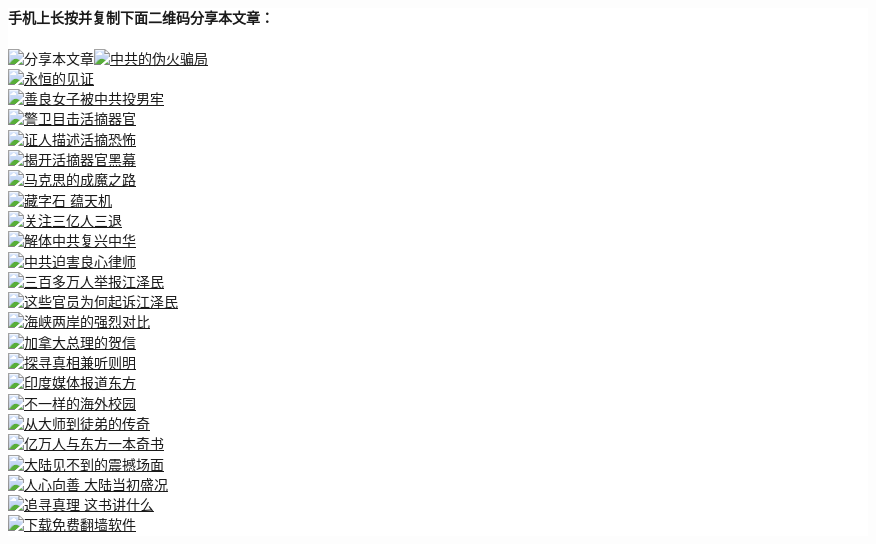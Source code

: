 <strong>手机上长按并复制下面二维码分享本文章：</strong><br><br><img src="https://chart.apis.google.com/chart?cht=qr&chs=240x240&choe=UTF-8&chld=M|2&chl=https://github.com/19920513/djy/blob/master/gb/23/1/8/n13902435.md%231" title="分享本文章"></td><td VALIGN=TOP><a href="https://github.com/19920513/djy/blob/master/gb/16/1/21/n4622075.md?dfh#1" target="_blank"><img src="https://raw.githubusercontent.com/19920513/djy/master/gb/300/wei-f1.jpg" title="中共的伪火骗局"  alt="中共的伪火骗局"></a><br><a href="https://github.com/19920513/www/blob/master/README.md?dfh#9" target="_blank"><img src="https://raw.githubusercontent.com/19920513/djy/master/gb/300/yong-h.jpg" title="永恒的见证"  alt="永恒的见证"></a><br><a href="https://github.com/19920513/djy/blob/master/gb/13/9/29/n3974789.md?dfh#1" target="_blank"><img src="https://raw.githubusercontent.com/19920513/djy/master/gb/300/shang-lnz.jpg" title="善良女子被中共投男牢"  alt="善良女子被中共投男牢"></a><br><a href="https://github.com/19920513/djy/blob/master/gb/16/3/16/n4663449.md?dfh#1" target="_blank"><img src="https://raw.githubusercontent.com/19920513/djy/master/gb/300/huo-z3.jpg" title="警卫目击活摘器官"  alt="警卫目击活摘器官"></a><br><a href="https://github.com/19920513/djy/blob/master/gb/16/8/7/n8177641.md?dfh#1" target="_blank"><img src="https://raw.githubusercontent.com/19920513/djy/master/gb/300/huo-z4.jpg" title="证人描述活摘恐怖"  alt="证人描述活摘恐怖"></a><br><a href="https://github.com/19920513/djy/blob/master/gb/10/4/19/n2881569.md?dfh#1" target="_blank"><img src="https://raw.githubusercontent.com/19920513/djy/master/gb/300/huo-z1.jpg" title="揭开活摘器官黑幕"  alt="揭开活摘器官黑幕"></a><br><a href="https://github.com/19920513/djy/blob/master/gb/10/11/7/n3077476.md?dfh#1" target="_blank"><img src="https://raw.githubusercontent.com/19920513/djy/master/gb/300/ma-ks.jpg" title="马克思的成魔之路"  alt="马克思的成魔之路"></a><br><a href="https://github.com/19920513/djy/blob/master/gb/14/6/9/n4173977.md?dfh#1" target="_blank"><img src="https://raw.githubusercontent.com/19920513/djy/master/gb/300/chang-zs.jpg" title="藏字石 蕴天机"  alt="藏字石 蕴天机"></a><br><a href="https://github.com/19920513/djy/blob/master/gb/18/5/10/n10381511.md?dfh#1" target="_blank"><img src="https://raw.githubusercontent.com/19920513/djy/master/gb/300/st1.jpg" title="关注三亿人三退"  alt="关注三亿人三退"></a><br><a href="https://github.com/19920513/djy/blob/master/gb/18/3/21/n10237682.md?dfh#1" target="_blank"><img src="https://raw.githubusercontent.com/19920513/djy/master/gb/300/jie-t.jpg" title="解体中共复兴中华"  alt="解体中共复兴中华"></a><br><a href="https://github.com/19920513/djy/blob/master/gb/9/2/9/n2422991.md?dfh#1" target="_blank"><img src="https://raw.githubusercontent.com/19920513/djy/master/gb/300/gao-zs.jpg" title="中共迫害良心律师"  alt="中共迫害良心律师"></a><br><a href="https://github.com/19920513/djy/blob/master/gb/18/12/9/n10900044.md?dfh#1" target="_blank"><img src="https://raw.githubusercontent.com/19920513/djy/master/gb/300/sj1.jpg" title="三百多万人举报江泽民"  alt="三百多万人举报江泽民"></a><br><a href="https://github.com/19920513/djy/blob/master/gb/18/8/28/n10672014.md?dfh#1" target="_blank"><img src="https://raw.githubusercontent.com/19920513/djy/master/gb/300/sj2.jpg" title="这些官员为何起诉江泽民"  alt="这些官员为何起诉江泽民"></a><br><a href="https://github.com/19920513/djy/blob/master/gb/8/12/18/n2367165.md?dfh#1" target="_blank"><img src="https://raw.githubusercontent.com/19920513/djy/master/gb/300/liangan.jpg" title="海峡两岸的强烈对比"  alt="海峡两岸的强烈对比"></a><br><a href="https://github.com/19920513/djy/blob/master/gb/15/12/10/n4593139.md?dfh#1" target="_blank"><img src="https://raw.githubusercontent.com/19920513/djy/master/gb/300/jia-ndzl.jpg" title="加拿大总理的贺信"  alt="加拿大总理的贺信"></a><br><a href="https://github.com/19920513/djy/blob/master/gb/11/6/17/n3289382.md?dfh#1" target="_blank"><img src="https://raw.githubusercontent.com/19920513/djy/master/gb/300/xiao-wd.jpg" title="探寻真相兼听则明"  alt="探寻真相兼听则明"></a><br><a href="https://github.com/19920513/djy/blob/master/gb/18/10/27/n10812623.md?dfh#1" target="_blank"><img src="https://raw.githubusercontent.com/19920513/djy/master/gb/300/yindu.jpg" title="印度媒体报道东方"  alt="印度媒体报道东方"></a><br><a href="https://github.com/19920513/djy/blob/master/gb/18/6/9/n10469652.md?dfh#1" target="_blank"><img src="https://raw.githubusercontent.com/19920513/djy/master/gb/300/xie-j.jpg" title="不一样的海外校园"  alt="不一样的海外校园"></a><br><a href="https://github.com/19920513/djy/blob/master/gb/7/4/5/n1669415.md?dfh#1" target="_blank"><img src="https://raw.githubusercontent.com/19920513/djy/master/gb/300/li-up.jpg" title="从大师到徒弟的传奇"  alt="从大师到徒弟的传奇"></a><br><a href="https://github.com/19920513/djy/blob/master/gb/17/5/26/n9191512.md?dfh#1" target="_blank"><img src="https://raw.githubusercontent.com/19920513/djy/master/gb/300/zfl2.jpg" title="亿万人与东方一本奇书"  alt="亿万人与东方一本奇书"></a><br><a href="https://github.com/19920513/djy/blob/master/gb/13/11/27/n4020290.md?dfh#1" target="_blank"><img src="https://raw.githubusercontent.com/19920513/djy/master/gb/300/zhen-h.jpg" title="大陆见不到的震撼场面"  alt="大陆见不到的震撼场面"></a><br><a href="https://github.com/19920513/djy/blob/master/gb/15/7/17/n4482910.md?dfh#1" target="_blank"><img src="https://raw.githubusercontent.com/19920513/djy/master/gb/300/dalu-sk.jpg" title="人心向善 大陆当初盛况"  alt="人心向善 大陆当初盛况"></a><br><a href="https://github.com/19920513/djy/blob/master/gb/19/1/5/n10955468.md?dfh#1" target="_blank"><img src="https://raw.githubusercontent.com/19920513/djy/master/gb/300/zfl1.jpg" title="追寻真理 这书讲什么"  alt="追寻真理 这书讲什么"></a><br><a href="https://github.com/19920513/www/blob/master/README.md?dfh#1" target="_blank"><img src="https://raw.githubusercontent.com/19920513/djy/master/gb/300/fq1.jpg" title="下载免费翻墙软件"  alt="下载免费翻墙软件"></a><br></td></tr></table>
